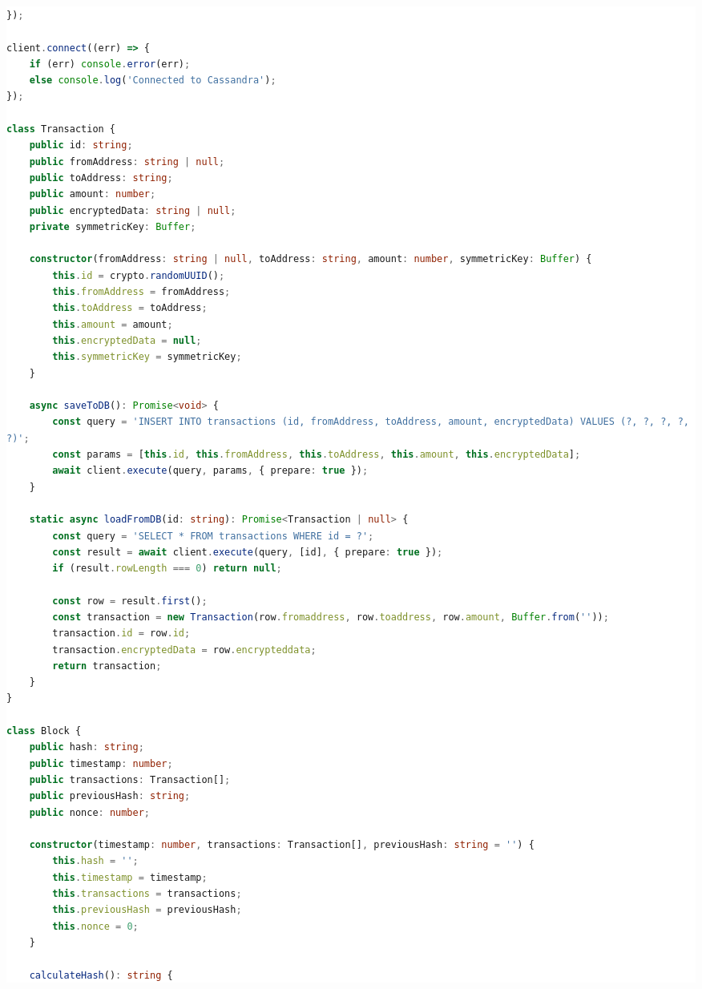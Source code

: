```Typescript
});

client.connect((err) => {
    if (err) console.error(err);
    else console.log('Connected to Cassandra');
});

class Transaction {
    public id: string;
    public fromAddress: string | null;
    public toAddress: string;
    public amount: number;
    public encryptedData: string | null;
    private symmetricKey: Buffer;

    constructor(fromAddress: string | null, toAddress: string, amount: number, symmetricKey: Buffer) {
        this.id = crypto.randomUUID();
        this.fromAddress = fromAddress;
        this.toAddress = toAddress;
        this.amount = amount;
        this.encryptedData = null;
        this.symmetricKey = symmetricKey;
    }

    async saveToDB(): Promise<void> {
        const query = 'INSERT INTO transactions (id, fromAddress, toAddress, amount, encryptedData) VALUES (?, ?, ?, ?, ?)';
        const params = [this.id, this.fromAddress, this.toAddress, this.amount, this.encryptedData];
        await client.execute(query, params, { prepare: true });
    }

    static async loadFromDB(id: string): Promise<Transaction | null> {
        const query = 'SELECT * FROM transactions WHERE id = ?';
        const result = await client.execute(query, [id], { prepare: true });
        if (result.rowLength === 0) return null;

        const row = result.first();
        const transaction = new Transaction(row.fromaddress, row.toaddress, row.amount, Buffer.from(''));
        transaction.id = row.id;
        transaction.encryptedData = row.encrypteddata;
        return transaction;
    }
}

class Block {
    public hash: string;
    public timestamp: number;
    public transactions: Transaction[];
    public previousHash: string;
    public nonce: number;

    constructor(timestamp: number, transactions: Transaction[], previousHash: string = '') {
        this.hash = '';
        this.timestamp = timestamp;
        this.transactions = transactions;
        this.previousHash = previousHash;
        this.nonce = 0;
    }

    calculateHash(): string {
```